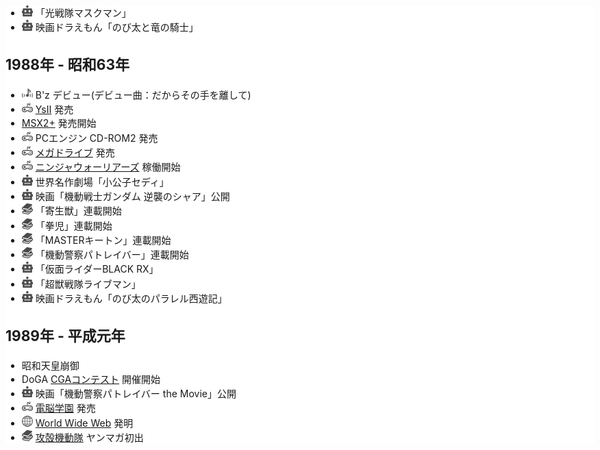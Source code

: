 * ![anime](images/anime.png) 「光戦隊マスクマン」
* ![anime](images/anime.png) 映画ドラえもん「のび太と竜の騎士」

## 1988年 - 昭和63年

* ![music](images/music.png) B'z デビュー(デビュー曲：だからその手を離して)
* ![game](images/game.png) [YsⅡ](https://ja.wikipedia.org/wiki/イースII) 発売
* [MSX2+](https://ja.wikipedia.org/wiki/MSX2%2B) 発売開始
* ![game](images/game.png) PCエンジン CD-ROM2 発売
* ![game](images/game.png) [メガドライブ](https://ja.wikipedia.org/wiki/メガドライブ) 発売
* ![game](images/game.png) [ニンジャウォーリアーズ](https://ja.wikipedia.org/wiki/ニンジャウォーリアーズ) 稼働開始
* ![anime](images/anime.png) 世界名作劇場「小公子セディ」
* ![anime](images/anime.png) 映画「機動戦士ガンダム 逆襲のシャア」公開
* ![manga](images/manga.png) 「寄生獣」連載開始
* ![manga](images/manga.png) 「拳児」連載開始
* ![manga](images/manga.png) 「MASTERキートン」連載開始
* ![manga](images/manga.png) 「機動警察パトレイバー」連載開始
* ![anime](images/anime.png) 「仮面ライダーBLACK RX」
* ![anime](images/anime.png) 「超獣戦隊ライブマン」
* ![anime](images/anime.png) 映画ドラえもん「のび太のパラレル西遊記」

## 1989年 - 平成元年

* 昭和天皇崩御
* DoGA [CGAコンテスト](https://ja.wikipedia.org/wiki/プロジェクトチームDoGA) 開催開始
* ![anime](images/anime.png) 映画「機動警察パトレイバー the Movie」公開
* ![game](images/game.png) [電脳学園](https://ja.wikipedia.org/wiki/電脳学園) 発売
* ![internet](images/internet.png) [World Wide Web](https://ja.wikipedia.org/wiki/World_Wide_Web) 発明
* ![manga](images/manga.png) [攻殻機動隊](https://ja.wikipedia.org/wiki/攻殻機動隊) ヤンマガ初出
